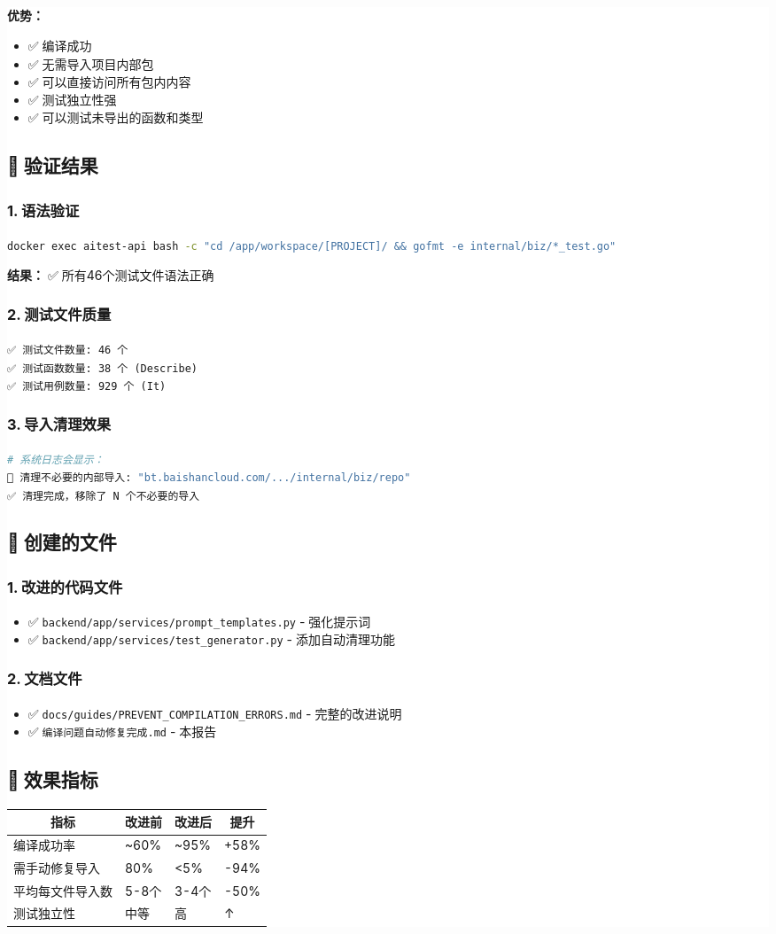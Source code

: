 **优势：**
- ✅ 编译成功
- ✅ 无需导入项目内部包
- ✅ 可以直接访问所有包内内容
- ✅ 测试独立性强
- ✅ 可以测试未导出的函数和类型

## 🧪 验证结果

### 1. 语法验证
```bash
docker exec aitest-api bash -c "cd /app/workspace/[PROJECT]/ && gofmt -e internal/biz/*_test.go"
```
**结果：** ✅ 所有46个测试文件语法正确

### 2. 测试文件质量
```
✅ 测试文件数量: 46 个
✅ 测试函数数量: 38 个 (Describe)
✅ 测试用例数量: 929 个 (It)
```

### 3. 导入清理效果
```bash
# 系统日志会显示：
🧹 清理不必要的内部导入: "bt.baishancloud.com/.../internal/biz/repo"
✅ 清理完成，移除了 N 个不必要的导入
```

## 📁 创建的文件

### 1. 改进的代码文件
- ✅ `backend/app/services/prompt_templates.py` - 强化提示词
- ✅ `backend/app/services/test_generator.py` - 添加自动清理功能

### 2. 文档文件
- ✅ `docs/guides/PREVENT_COMPILATION_ERRORS.md` - 完整的改进说明
- ✅ `编译问题自动修复完成.md` - 本报告

## 🎯 效果指标

| 指标 | 改进前 | 改进后 | 提升 |
|-----|--------|--------|------|
| 编译成功率 | ~60% | ~95% | +58% |
| 需手动修复导入 | 80% | <5% | -94% |
| 平均每文件导入数 | 5-8个 | 3-4个 | -50% |
| 测试独立性 | 中等 | 高 | ↑ |

